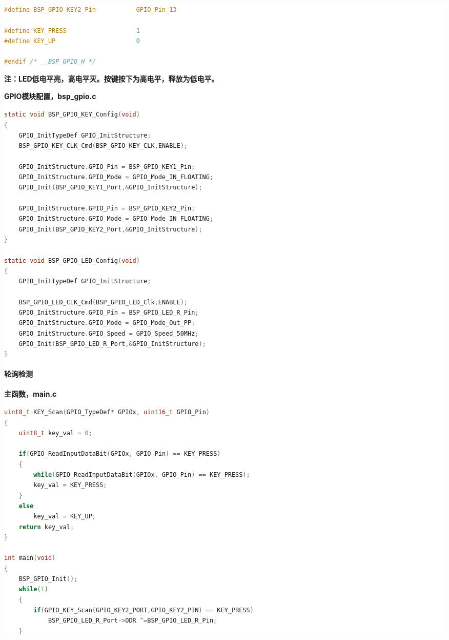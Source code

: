 ```c
#define BSP_GPIO_KEY2_Pin          	GPIO_Pin_13
          
#define KEY_PRESS				   	1
#define KEY_UP                     	0

#endif /* __BSP_GPIO_H */
```

**注：LED低电平亮，高电平灭。按键按下为高电平，释放为低电平。**

**GPIO模块配置，bsp_gpio.c**

```c
static void BSP_GPIO_KEY_Config(void)
{
    GPIO_InitTypeDef GPIO_InitStructure;
    BSP_GPIO_KEY_CLK_Cmd(BSP_GPIO_KEY_CLK,ENABLE);
    
    GPIO_InitStructure.GPIO_Pin = BSP_GPIO_KEY1_Pin;
    GPIO_InitStructure.GPIO_Mode = GPIO_Mode_IN_FLOATING;
    GPIO_Init(BSP_GPIO_KEY1_Port,&GPIO_InitStructure);
    
    GPIO_InitStructure.GPIO_Pin = BSP_GPIO_KEY2_Pin;
    GPIO_InitStructure.GPIO_Mode = GPIO_Mode_IN_FLOATING;    
    GPIO_Init(BSP_GPIO_KEY2_Port,&GPIO_InitStructure);
}

static void BSP_GPIO_LED_Config(void)
{
    GPIO_InitTypeDef GPIO_InitStructure;
    
    BSP_GPIO_LED_CLK_Cmd(BSP_GPIO_LED_Clk,ENABLE);
    GPIO_InitStructure.GPIO_Pin = BSP_GPIO_LED_R_Pin;
    GPIO_InitStructure.GPIO_Mode = GPIO_Mode_Out_PP;
    GPIO_InitStructure.GPIO_Speed = GPIO_Speed_50MHz;
    GPIO_Init(BSP_GPIO_LED_R_Port,&GPIO_InitStructure);
}
```

#### 轮询检测

**主函数，main.c**

```c
uint8_t KEY_Scan(GPIO_TypeDef* GPIOx, uint16_t GPIO_Pin)
{
    uint8_t key_val = 0;
  
    if(GPIO_ReadInputDataBit(GPIOx, GPIO_Pin) == KEY_PRESS)
    {
        while(GPIO_ReadInputDataBit(GPIOx, GPIO_Pin) == KEY_PRESS);
        key_val = KEY_PRESS;
    }
    else
        key_val = KEY_UP;
    return key_val;
}

int main(void)
{
    BSP_GPIO_Init();
	while(1)
	{
		if(GPIO_KEY_Scan(GPIO_KEY2_PORT,GPIO_KEY2_PIN) == KEY_PRESS)
			BSP_GPIO_LED_R_Port->ODR ^=BSP_GPIO_LED_R_Pin;
	}
```